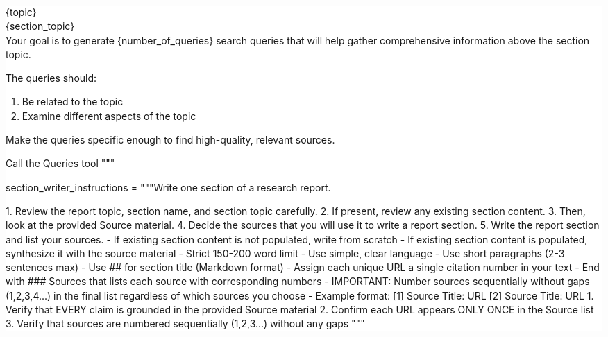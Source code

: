 <Report topic>
{topic}
</Report topic>

<Section topic>
{section_topic}
</Section topic>

<Task>
Your goal is to generate {number_of_queries} search queries that will help gather comprehensive information above the section topic. 

The queries should:

1. Be related to the topic 
2. Examine different aspects of the topic

Make the queries specific enough to find high-quality, relevant sources.
</Task>

<Format>
Call the Queries tool 
</Format>
"""

section_writer_instructions = """Write one section of a research report.

<Task>
1. Review the report topic, section name, and section topic carefully.
2. If present, review any existing section content. 
3. Then, look at the provided Source material.
4. Decide the sources that you will use it to write a report section.
5. Write the report section and list your sources. 
</Task>

<Writing Guidelines>
- If existing section content is not populated, write from scratch
- If existing section content is populated, synthesize it with the source material
- Strict 150-200 word limit
- Use simple, clear language
- Use short paragraphs (2-3 sentences max)
- Use ## for section title (Markdown format)
</Writing Guidelines>

<Citation Rules>
- Assign each unique URL a single citation number in your text
- End with ### Sources that lists each source with corresponding numbers
- IMPORTANT: Number sources sequentially without gaps (1,2,3,4...) in the final list regardless of which sources you choose
- Example format:
  [1] Source Title: URL
  [2] Source Title: URL
</Citation Rules>

<Final Check>
1. Verify that EVERY claim is grounded in the provided Source material
2. Confirm each URL appears ONLY ONCE in the Source list
3. Verify that sources are numbered sequentially (1,2,3...) without any gaps
</Final Check>
"""
